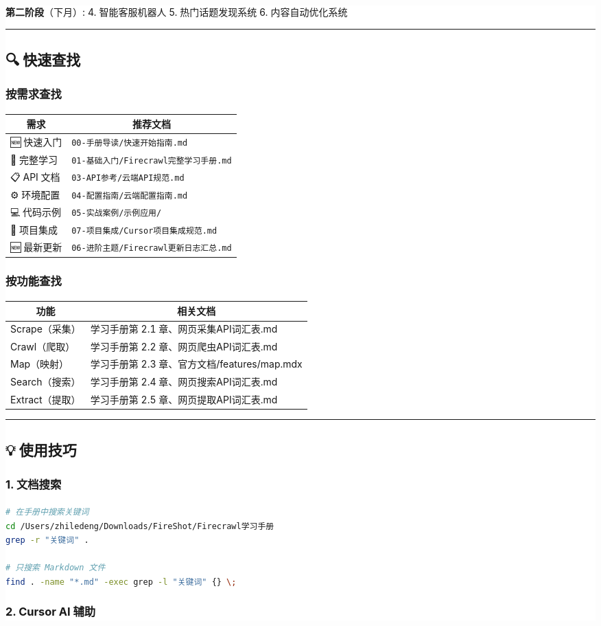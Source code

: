 **第二阶段**（下月）: 4. 智能客服机器人 5. 热门话题发现系统 6. 内容自动优化系统

---

## 🔍 快速查找

### 按需求查找

| 需求        | 推荐文档                               |
| ----------- | -------------------------------------- |
| 🆕 快速入门 | `00-手册导读/快速开始指南.md`          |
| 📖 完整学习 | `01-基础入门/Firecrawl完整学习手册.md` |
| 📋 API 文档 | `03-API参考/云端API规范.md`            |
| ⚙️ 环境配置 | `04-配置指南/云端配置指南.md`          |
| 💻 代码示例 | `05-实战案例/示例应用/`                |
| 🔧 项目集成 | `07-项目集成/Cursor项目集成规范.md`    |
| 🆕 最新更新 | `06-进阶主题/Firecrawl更新日志汇总.md` |

### 按功能查找

| 功能            | 相关文档                                     |
| --------------- | -------------------------------------------- |
| Scrape（采集）  | 学习手册第 2.1 章、网页采集API词汇表.md      |
| Crawl（爬取）   | 学习手册第 2.2 章、网页爬虫API词汇表.md      |
| Map（映射）     | 学习手册第 2.3 章、官方文档/features/map.mdx |
| Search（搜索）  | 学习手册第 2.4 章、网页搜索API词汇表.md      |
| Extract（提取） | 学习手册第 2.5 章、网页提取API词汇表.md      |

---

## 💡 使用技巧

### 1. 文档搜索

```bash
# 在手册中搜索关键词
cd /Users/zhiledeng/Downloads/FireShot/Firecrawl学习手册
grep -r "关键词" .

# 只搜索 Markdown 文件
find . -name "*.md" -exec grep -l "关键词" {} \;
```

### 2. Cursor AI 辅助
